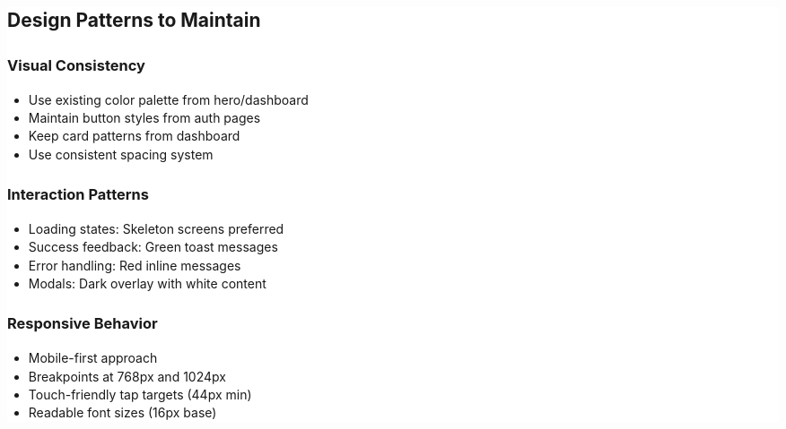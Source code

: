 
## Design Patterns to Maintain

### Visual Consistency
- Use existing color palette from hero/dashboard
- Maintain button styles from auth pages
- Keep card patterns from dashboard
- Use consistent spacing system

### Interaction Patterns
- Loading states: Skeleton screens preferred
- Success feedback: Green toast messages
- Error handling: Red inline messages
- Modals: Dark overlay with white content

### Responsive Behavior
- Mobile-first approach
- Breakpoints at 768px and 1024px
- Touch-friendly tap targets (44px min)
- Readable font sizes (16px base)